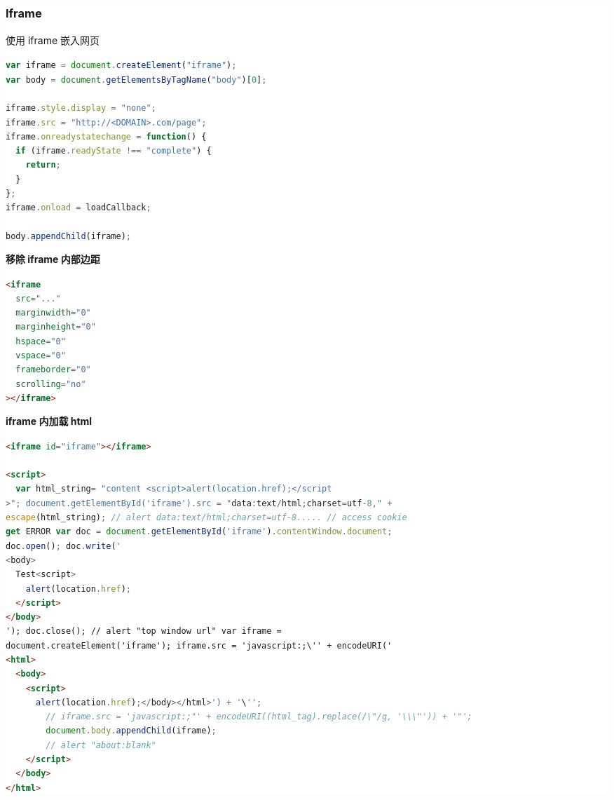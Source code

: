 ### Iframe

使用 iframe 嵌入网页

```js
var iframe = document.createElement("iframe");
var body = document.getElementsByTagName("body")[0];

iframe.style.display = "none";
iframe.src = "http://<DOMAIN>.com/page";
iframe.onreadystatechange = function() {
  if (iframe.readyState !== "complete") {
    return;
  }
};
iframe.onload = loadCallback;

body.appendChild(iframe);
```

**移除 iframe 内部边距**



```html
<iframe
  src="..."
  marginwidth="0"
  marginheight="0"
  hspace="0"
  vspace="0"
  frameborder="0"
  scrolling="no"
></iframe>
```

**iframe 内加载 html**

```html
<iframe id="iframe"></iframe>

<script>
  var html_string= "content <script>alert(location.href);</script
>"; document.getElementById('iframe').src = "data:text/html;charset=utf-8," +
escape(html_string); // alert data:text/html;charset=utf-8..... // access cookie
get ERROR var doc = document.getElementById('iframe').contentWindow.document;
doc.open(); doc.write('
<body>
  Test<script>
    alert(location.href);
  </script>
</body>
'); doc.close(); // alert "top window url" var iframe =
document.createElement('iframe'); iframe.src = 'javascript:;\'' + encodeURI('
<html>
  <body>
    <script>
      alert(location.href);</body></html>') + '\'';
        // iframe.src = 'javascript:;"' + encodeURI((html_tag).replace(/\"/g, '\\\"')) + '"';
        document.body.appendChild(iframe);
        // alert "about:blank"
    </script>
  </body>
</html>
```
